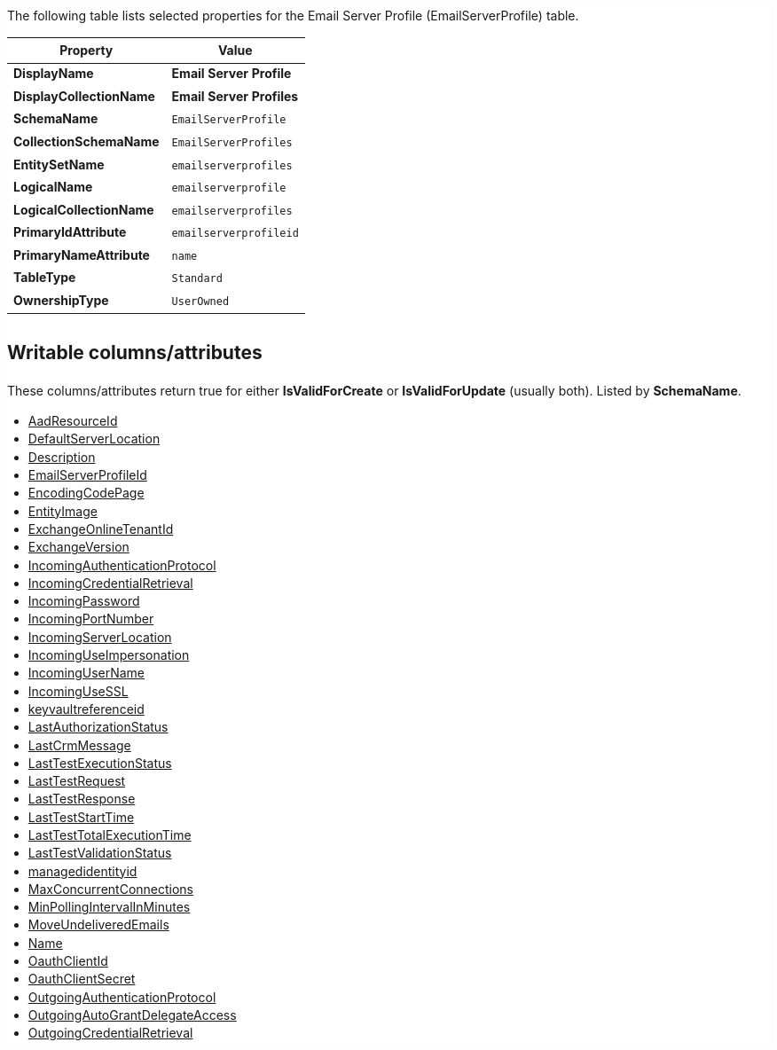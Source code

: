 The following table lists selected properties for the Email Server Profile (EmailServerProfile) table.

|Property|Value|
| --- | --- |
| **DisplayName** | **Email Server Profile** |
| **DisplayCollectionName** | **Email Server Profiles** |
| **SchemaName** | `EmailServerProfile` |
| **CollectionSchemaName** | `EmailServerProfiles` |
| **EntitySetName** | `emailserverprofiles`|
| **LogicalName** | `emailserverprofile` |
| **LogicalCollectionName** | `emailserverprofiles` |
| **PrimaryIdAttribute** | `emailserverprofileid` |
| **PrimaryNameAttribute** |`name` |
| **TableType** | `Standard` |
| **OwnershipType** | `UserOwned` |

## Writable columns/attributes

These columns/attributes return true for either **IsValidForCreate** or **IsValidForUpdate** (usually both). Listed by **SchemaName**.

- [AadResourceId](#BKMK_AadResourceId)
- [DefaultServerLocation](#BKMK_DefaultServerLocation)
- [Description](#BKMK_Description)
- [EmailServerProfileId](#BKMK_EmailServerProfileId)
- [EncodingCodePage](#BKMK_EncodingCodePage)
- [EntityImage](#BKMK_EntityImage)
- [ExchangeOnlineTenantId](#BKMK_ExchangeOnlineTenantId)
- [ExchangeVersion](#BKMK_ExchangeVersion)
- [IncomingAuthenticationProtocol](#BKMK_IncomingAuthenticationProtocol)
- [IncomingCredentialRetrieval](#BKMK_IncomingCredentialRetrieval)
- [IncomingPassword](#BKMK_IncomingPassword)
- [IncomingPortNumber](#BKMK_IncomingPortNumber)
- [IncomingServerLocation](#BKMK_IncomingServerLocation)
- [IncomingUseImpersonation](#BKMK_IncomingUseImpersonation)
- [IncomingUserName](#BKMK_IncomingUserName)
- [IncomingUseSSL](#BKMK_IncomingUseSSL)
- [keyvaultreferenceid](#BKMK_keyvaultreferenceid)
- [LastAuthorizationStatus](#BKMK_LastAuthorizationStatus)
- [LastCrmMessage](#BKMK_LastCrmMessage)
- [LastTestExecutionStatus](#BKMK_LastTestExecutionStatus)
- [LastTestRequest](#BKMK_LastTestRequest)
- [LastTestResponse](#BKMK_LastTestResponse)
- [LastTestStartTime](#BKMK_LastTestStartTime)
- [LastTestTotalExecutionTime](#BKMK_LastTestTotalExecutionTime)
- [LastTestValidationStatus](#BKMK_LastTestValidationStatus)
- [managedidentityid](#BKMK_managedidentityid)
- [MaxConcurrentConnections](#BKMK_MaxConcurrentConnections)
- [MinPollingIntervalInMinutes](#BKMK_MinPollingIntervalInMinutes)
- [MoveUndeliveredEmails](#BKMK_MoveUndeliveredEmails)
- [Name](#BKMK_Name)
- [OauthClientId](#BKMK_OauthClientId)
- [OauthClientSecret](#BKMK_OauthClientSecret)
- [OutgoingAuthenticationProtocol](#BKMK_OutgoingAuthenticationProtocol)
- [OutgoingAutoGrantDelegateAccess](#BKMK_OutgoingAutoGrantDelegateAccess)
- [OutgoingCredentialRetrieval](#BKMK_OutgoingCredentialRetrieval)